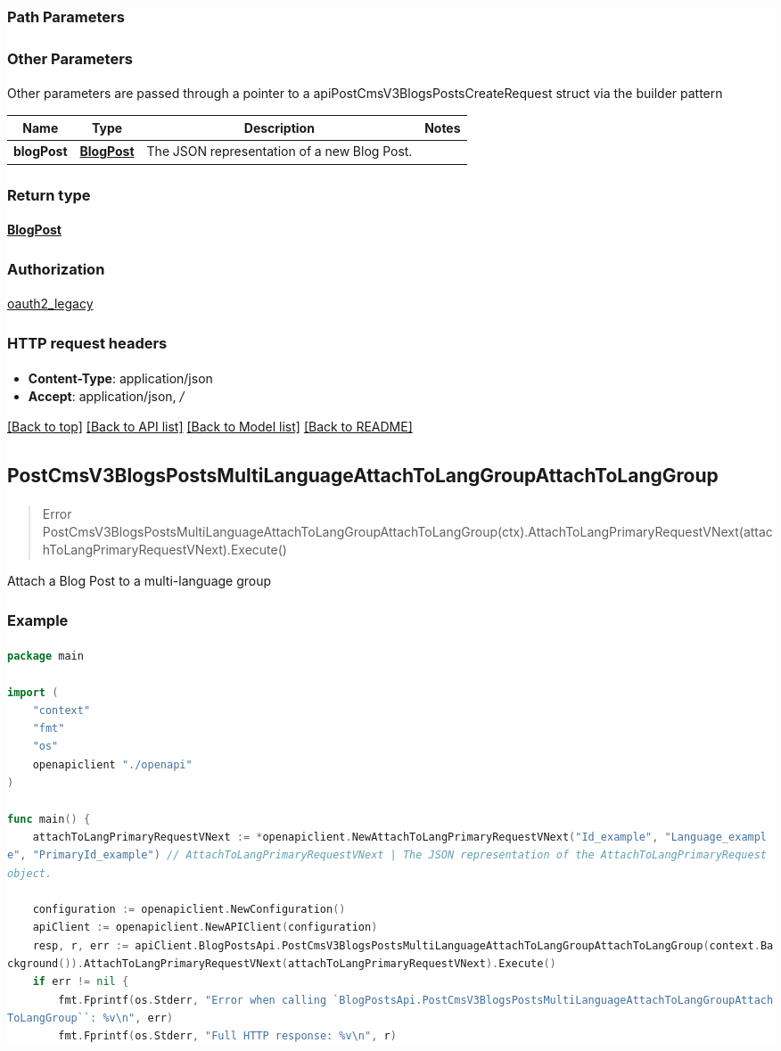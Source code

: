 ### Path Parameters



### Other Parameters

Other parameters are passed through a pointer to a apiPostCmsV3BlogsPostsCreateRequest struct via the builder pattern


Name | Type | Description  | Notes
------------- | ------------- | ------------- | -------------
 **blogPost** | [**BlogPost**](BlogPost.md) | The JSON representation of a new Blog Post. | 

### Return type

[**BlogPost**](BlogPost.md)

### Authorization

[oauth2_legacy](../README.md#oauth2_legacy)

### HTTP request headers

- **Content-Type**: application/json
- **Accept**: application/json, */*

[[Back to top]](#) [[Back to API list]](../README.md#documentation-for-api-endpoints)
[[Back to Model list]](../README.md#documentation-for-models)
[[Back to README]](../README.md)


## PostCmsV3BlogsPostsMultiLanguageAttachToLangGroupAttachToLangGroup

> Error PostCmsV3BlogsPostsMultiLanguageAttachToLangGroupAttachToLangGroup(ctx).AttachToLangPrimaryRequestVNext(attachToLangPrimaryRequestVNext).Execute()

Attach a Blog Post to a multi-language group



### Example

```go
package main

import (
    "context"
    "fmt"
    "os"
    openapiclient "./openapi"
)

func main() {
    attachToLangPrimaryRequestVNext := *openapiclient.NewAttachToLangPrimaryRequestVNext("Id_example", "Language_example", "PrimaryId_example") // AttachToLangPrimaryRequestVNext | The JSON representation of the AttachToLangPrimaryRequest object.

    configuration := openapiclient.NewConfiguration()
    apiClient := openapiclient.NewAPIClient(configuration)
    resp, r, err := apiClient.BlogPostsApi.PostCmsV3BlogsPostsMultiLanguageAttachToLangGroupAttachToLangGroup(context.Background()).AttachToLangPrimaryRequestVNext(attachToLangPrimaryRequestVNext).Execute()
    if err != nil {
        fmt.Fprintf(os.Stderr, "Error when calling `BlogPostsApi.PostCmsV3BlogsPostsMultiLanguageAttachToLangGroupAttachToLangGroup``: %v\n", err)
        fmt.Fprintf(os.Stderr, "Full HTTP response: %v\n", r)
```